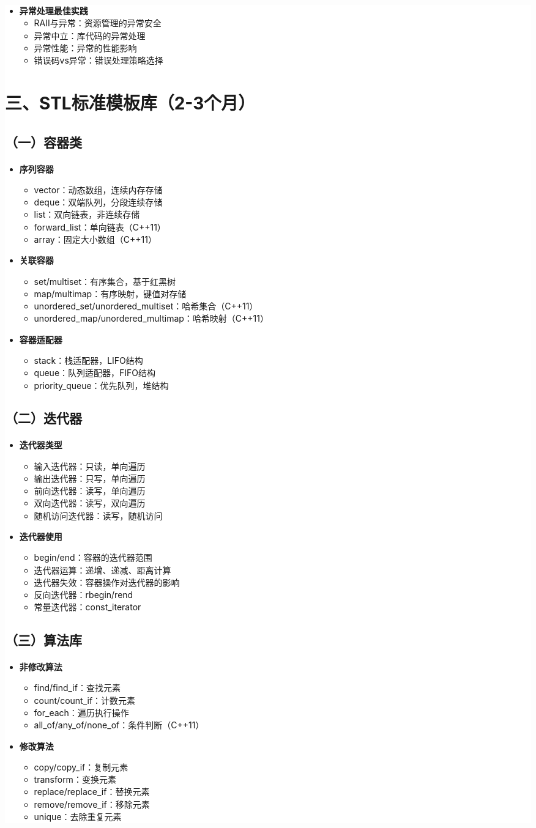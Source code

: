 - **异常处理最佳实践**
  - RAII与异常：资源管理的异常安全
  - 异常中立：库代码的异常处理
  - 异常性能：异常的性能影响
  - 错误码vs异常：错误处理策略选择

# 三、STL标准模板库（2-3个月）

## （一）容器类
- **序列容器**
  - vector：动态数组，连续内存存储
  - deque：双端队列，分段连续存储
  - list：双向链表，非连续存储
  - forward_list：单向链表（C++11）
  - array：固定大小数组（C++11）

- **关联容器**
  - set/multiset：有序集合，基于红黑树
  - map/multimap：有序映射，键值对存储
  - unordered_set/unordered_multiset：哈希集合（C++11）
  - unordered_map/unordered_multimap：哈希映射（C++11）

- **容器适配器**
  - stack：栈适配器，LIFO结构
  - queue：队列适配器，FIFO结构
  - priority_queue：优先队列，堆结构

## （二）迭代器
- **迭代器类型**
  - 输入迭代器：只读，单向遍历
  - 输出迭代器：只写，单向遍历
  - 前向迭代器：读写，单向遍历
  - 双向迭代器：读写，双向遍历
  - 随机访问迭代器：读写，随机访问

- **迭代器使用**
  - begin/end：容器的迭代器范围
  - 迭代器运算：递增、递减、距离计算
  - 迭代器失效：容器操作对迭代器的影响
  - 反向迭代器：rbegin/rend
  - 常量迭代器：const_iterator

## （三）算法库
- **非修改算法**
  - find/find_if：查找元素
  - count/count_if：计数元素
  - for_each：遍历执行操作
  - all_of/any_of/none_of：条件判断（C++11）

- **修改算法**
  - copy/copy_if：复制元素
  - transform：变换元素
  - replace/replace_if：替换元素
  - remove/remove_if：移除元素
  - unique：去除重复元素
